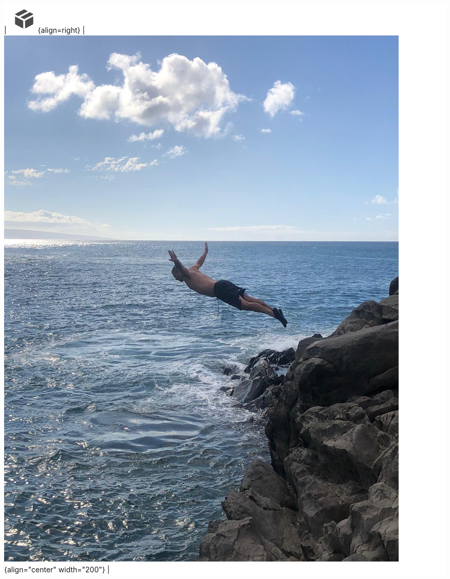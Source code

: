 | ![代替テキスト](assets/package.png "align=right"){align=right} | ![代替テキスト](assets/maui-dive.jpg "align=center width=200"){align="center" width="200"} |